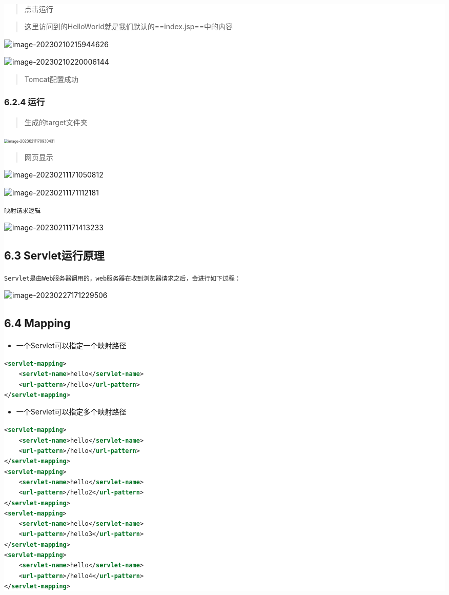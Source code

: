 > 点击运行

> 这里访问到的HelloWorld就是我们默认的==index.jsp==中的内容

![image-20230210215944626](https://haobin-001.oss-cn-hangzhou.aliyuncs.com/imgs-for-typora/image-20230210215944626.png?x-oss-process=image/auto-orient,1/quality,q_90/watermark,text_56iL5bqP5ZGY5aW95Yaw,type_ZmFuZ3poZW5na2FpdGk,color_fef6f0,size_30,shadow_100,g_se,x_10,y_10)

![image-20230210220006144](https://haobin-001.oss-cn-hangzhou.aliyuncs.com/imgs-for-typora/image-20230210220006144.png?x-oss-process=image/auto-orient,1/quality,q_90/watermark,text_56iL5bqP5ZGY5aW95Yaw,type_ZmFuZ3poZW5na2FpdGk,color_fef6f0,size_30,shadow_100,g_se,x_10,y_10)

> Tomcat配置成功

### 6.2.4 运行

> 生成的target文件夹

<img src="https://haobin-001.oss-cn-hangzhou.aliyuncs.com/imgs-for-typora/image-20230211170930431.png?x-oss-process=image/auto-orient,1/quality,q_90/watermark,text_56iL5bqP5ZGY5aW95Yaw,type_ZmFuZ3poZW5na2FpdGk,color_fef6f0,size_30,shadow_100,g_se,x_10,y_10" alt="image-20230211170930431" style="zoom:50%;" />



> 网页显示

![image-20230211171050812](https://haobin-001.oss-cn-hangzhou.aliyuncs.com/imgs-for-typora/image-20230211171050812.png?x-oss-process=image/auto-orient,1/quality,q_90/watermark,text_56iL5bqP5ZGY5aW95Yaw,type_ZmFuZ3poZW5na2FpdGk,color_fef6f0,size_30,shadow_100,g_se,x_10,y_10)



![image-20230211171112181](https://haobin-001.oss-cn-hangzhou.aliyuncs.com/imgs-for-typora/image-20230211171112181.png?x-oss-process=image/auto-orient,1/quality,q_90/watermark,text_56iL5bqP5ZGY5aW95Yaw,type_ZmFuZ3poZW5na2FpdGk,color_fef6f0,size_30,shadow_100,g_se,x_10,y_10)

`映射请求逻辑`

![image-20230211171413233](https://haobin-001.oss-cn-hangzhou.aliyuncs.com/imgs-for-typora/image-20230211171413233.png?x-oss-process=image/auto-orient,1/quality,q_90/watermark,text_56iL5bqP5ZGY5aW95Yaw,type_ZmFuZ3poZW5na2FpdGk,color_fef6f0,size_30,shadow_100,g_se,x_10,y_10)



## 6.3 Servlet运行原理

`Servlet是由Web服务器调用的，web服务器在收到浏览器请求之后，会进行如下过程：`

![image-20230227171229506](https://haobin-001.oss-cn-hangzhou.aliyuncs.com/imgs-for-typora/image-20230227171229506.png?x-oss-process=image/auto-orient,1/quality,q_90/watermark,text_56iL5bqP5ZGY5aW95Yaw,type_ZmFuZ3poZW5na2FpdGk,color_fef6f0,size_30,shadow_100,g_se,x_10,y_10)

## 6.4 Mapping

- 一个Servlet可以指定一个映射路径

```xml
<servlet-mapping>
    <servlet-name>hello</servlet-name>
    <url-pattern>/hello</url-pattern>
</servlet-mapping>
```

- 一个Servlet可以指定多个映射路径

```xml
<servlet-mapping>
    <servlet-name>hello</servlet-name>
    <url-pattern>/hello</url-pattern>
</servlet-mapping>
<servlet-mapping>
    <servlet-name>hello</servlet-name>
    <url-pattern>/hello2</url-pattern>
</servlet-mapping>
<servlet-mapping>
    <servlet-name>hello</servlet-name>
    <url-pattern>/hello3</url-pattern>
</servlet-mapping>
<servlet-mapping>
    <servlet-name>hello</servlet-name>
    <url-pattern>/hello4</url-pattern>
</servlet-mapping>
```